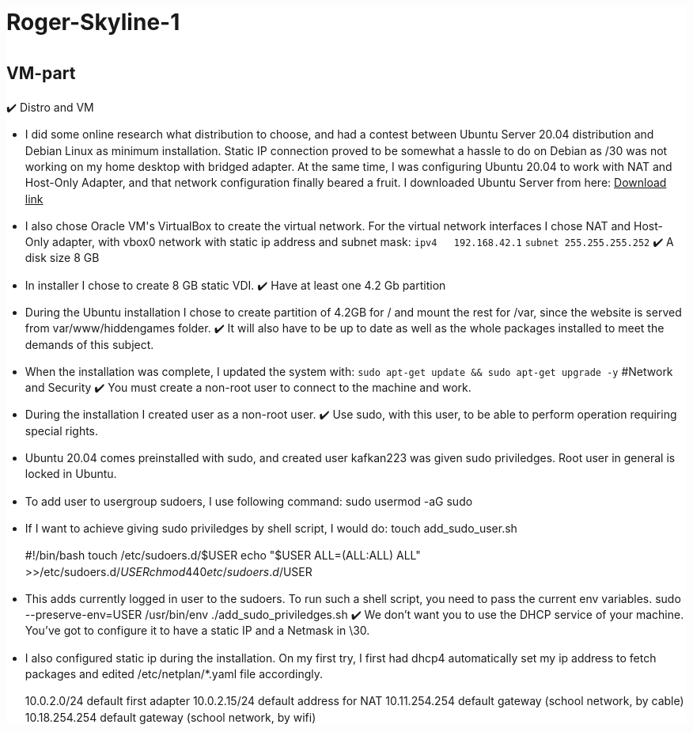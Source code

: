 # Roger-Skyline-1
## VM-part
:heavy_check_mark: Distro and VM
- I did some online research what distribution to choose, and had a contest between Ubuntu Server 20.04 distribution and Debian Linux as minimum installation. Static IP connection proved to be somewhat a hassle to do on Debian as /30 was not working on my home desktop with bridged adapter. At the same time, I was configuring Ubuntu 20.04 to work with NAT and Host-Only Adapter, and that network configuration finally beared a fruit. I downloaded Ubuntu Server from here:
[Download link](https://ubuntu.com/download/server)
- I also chose Oracle VM's VirtualBox to create the virtual network. For the virtual network interfaces I chose NAT and Host-Only adapter, with vbox0 network with static ip address and subnet mask:
	`ipv4	192.168.42.1`
	`subnet	255.255.255.252`
:heavy_check_mark: A disk size 8 GB

- In installer I chose to create 8 GB static VDI.
:heavy_check_mark: Have at least one 4.2 Gb partition

- During the Ubuntu installation I chose to create partition of 4.2GB for / and mount the rest for /var, since the website is served from var/www/hiddengames folder.
:heavy_check_mark: It will also have to be up to date as well as the whole packages installed to meet the demands of this subject.
- When the installation was complete, I updated the system with:
	`sudo apt-get update && sudo apt-get upgrade -y`
#Network and Security
:heavy_check_mark: You must create a non-root user to connect to the machine and work.
- During the installation I created user as a non-root user.
:heavy_check_mark: Use sudo, with this user, to be able to perform operation requiring special rights.
- Ubuntu 20.04 comes preinstalled with sudo, and created user kafkan223 
was given sudo priviledges. Root user in general is locked in Ubuntu.
- To add user to usergroup sudoers, I use following command:
	sudo usermod -aG sudo <username>
- If I want to achieve giving sudo priviledges by shell script, I would do:
	touch add_sudo_user.sh

	#!/bin/bash
	touch /etc/sudoers.d/$USER
	echo "$USER	ALL=(ALL:ALL) ALL" >>/etc/sudoers.d/$USER
	chmod 440 etc/sudoers.d/$USER
- This adds currently logged in user to the sudoers. To run such a shell script,
you need to pass the current env variables. 
	sudo --preserve-env=USER /usr/bin/env ./add_sudo_priviledges.sh 
:heavy_check_mark: We don’t want you to use the DHCP service of your machine.  You’ve got to configure it to have a static IP and a Netmask in \30.
- I also configured static ip during the installation. On my first try, I first had dhcp4 automatically set my ip address to fetch packages and edited /etc/netplan/\*.yaml file accordingly.

	10.0.2.0/24 default first adapter
	10.0.2.15/24 default address for NAT
	10.11.254.254 default gateway (school network, by cable)
	10.18.254.254 default gateway (school network, by wifi)
